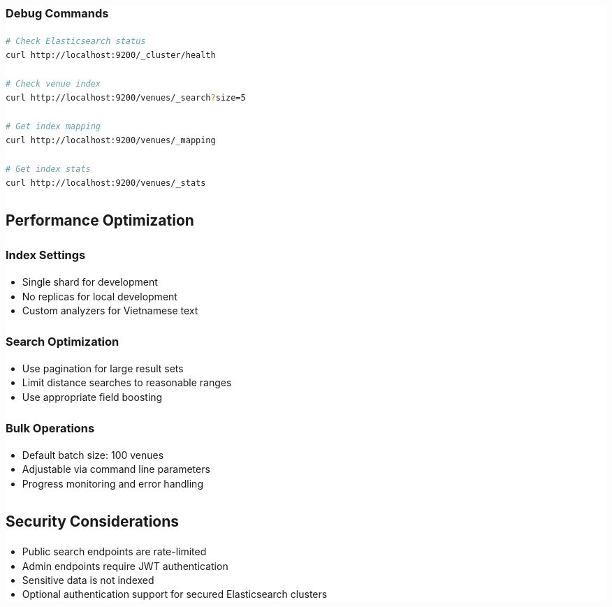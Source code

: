 ### Debug Commands
```bash
# Check Elasticsearch status
curl http://localhost:9200/_cluster/health

# Check venue index
curl http://localhost:9200/venues/_search?size=5

# Get index mapping
curl http://localhost:9200/venues/_mapping

# Get index stats
curl http://localhost:9200/venues/_stats
```

## Performance Optimization

### Index Settings
- Single shard for development
- No replicas for local development
- Custom analyzers for Vietnamese text

### Search Optimization
- Use pagination for large result sets
- Limit distance searches to reasonable ranges
- Use appropriate field boosting

### Bulk Operations
- Default batch size: 100 venues
- Adjustable via command line parameters
- Progress monitoring and error handling

## Security Considerations

- Public search endpoints are rate-limited
- Admin endpoints require JWT authentication
- Sensitive data is not indexed
- Optional authentication support for secured Elasticsearch clusters
